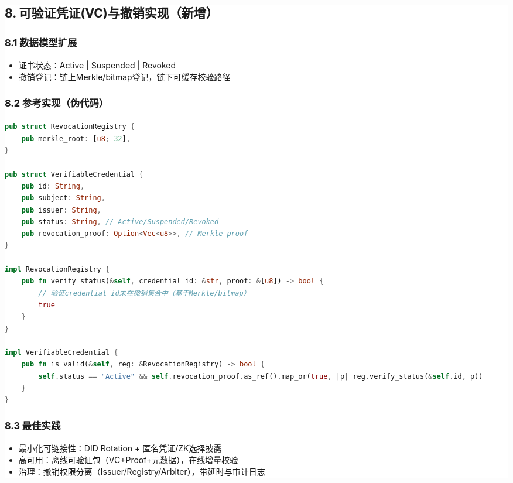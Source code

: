 ## 8. 可验证凭证(VC)与撤销实现（新增）

### 8.1 数据模型扩展

- 证书状态：Active | Suspended | Revoked
- 撤销登记：链上Merkle/bitmap登记，链下可缓存校验路径

### 8.2 参考实现（伪代码）

```rust
pub struct RevocationRegistry {
    pub merkle_root: [u8; 32],
}

pub struct VerifiableCredential {
    pub id: String,
    pub subject: String,
    pub issuer: String,
    pub status: String, // Active/Suspended/Revoked
    pub revocation_proof: Option<Vec<u8>>, // Merkle proof
}

impl RevocationRegistry {
    pub fn verify_status(&self, credential_id: &str, proof: &[u8]) -> bool {
        // 验证credential_id未在撤销集合中（基于Merkle/bitmap）
        true
    }
}

impl VerifiableCredential {
    pub fn is_valid(&self, reg: &RevocationRegistry) -> bool {
        self.status == "Active" && self.revocation_proof.as_ref().map_or(true, |p| reg.verify_status(&self.id, p))
    }
}
```

### 8.3 最佳实践

- 最小化可链接性：DID Rotation + 匿名凭证/ZK选择披露
- 高可用：离线可验证包（VC+Proof+元数据），在线增量校验
- 治理：撤销权限分离（Issuer/Registry/Arbiter），带延时与审计日志

